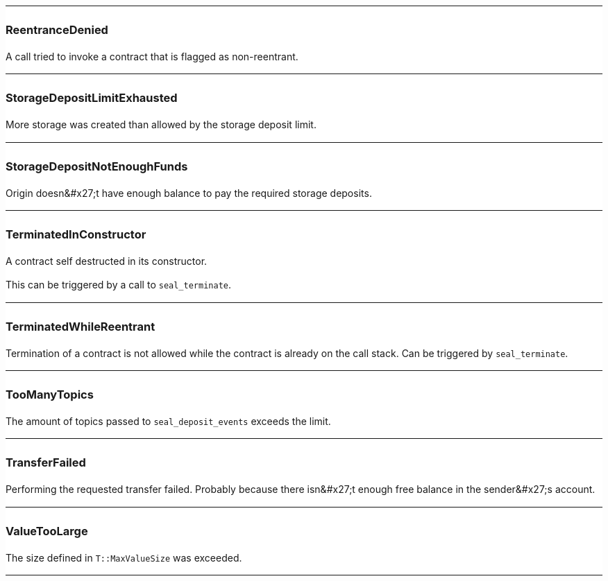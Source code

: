 ---------
### ReentranceDenied
A call tried to invoke a contract that is flagged as non-reentrant.

---------
### StorageDepositLimitExhausted
More storage was created than allowed by the storage deposit limit.

---------
### StorageDepositNotEnoughFunds
Origin doesn&\#x27;t have enough balance to pay the required storage deposits.

---------
### TerminatedInConstructor
A contract self destructed in its constructor.

This can be triggered by a call to `seal_terminate`.

---------
### TerminatedWhileReentrant
Termination of a contract is not allowed while the contract is already
on the call stack. Can be triggered by `seal_terminate`.

---------
### TooManyTopics
The amount of topics passed to `seal_deposit_events` exceeds the limit.

---------
### TransferFailed
Performing the requested transfer failed. Probably because there isn&\#x27;t enough
free balance in the sender&\#x27;s account.

---------
### ValueTooLarge
The size defined in `T::MaxValueSize` was exceeded.

---------